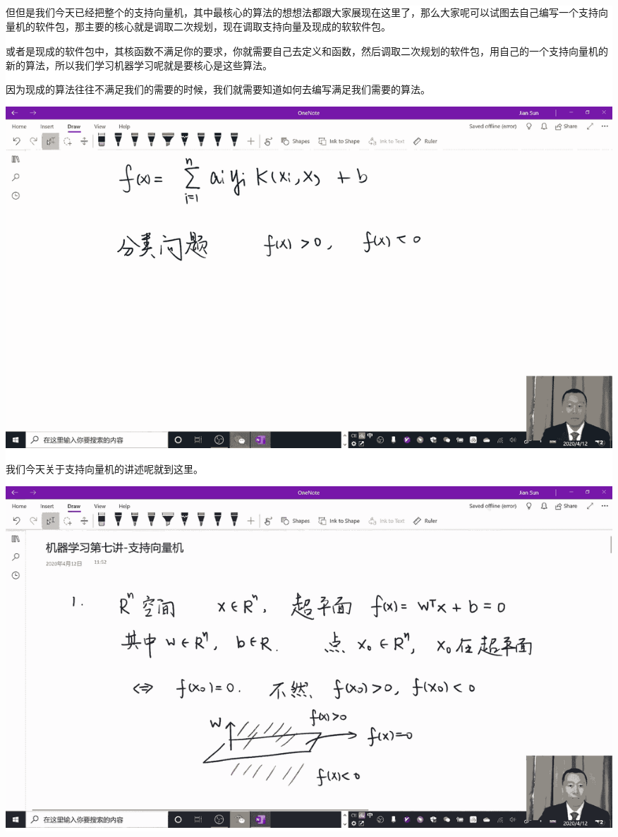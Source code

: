 但但是我们今天已经把整个的支持向量机，其中最核心的算法的想想法都跟大家展现在这里了，那么大家呢可以试图去自己编写一个支持向量机的软件包，那主要的核心就是调取二次规划，现在调取支持向量及现成的软软件包。

或者是现成的软件包中，其核函数不满足你的要求，你就需要自己去定义和函数，然后调取二次规划的软件包，用自己的一个支持向量机的新的算法，所以我们学习机器学习呢就是要核心是这些算法。

因为现成的算法往往不满足我们的需要的时候，我们就需要知道如何去编写满足我们需要的算法。

![](img/26640c9d35678476cf38e40d5788c9cd_189.png)

我们今天关于支持向量机的讲述呢就到这里。

![](img/26640c9d35678476cf38e40d5788c9cd_191.png)